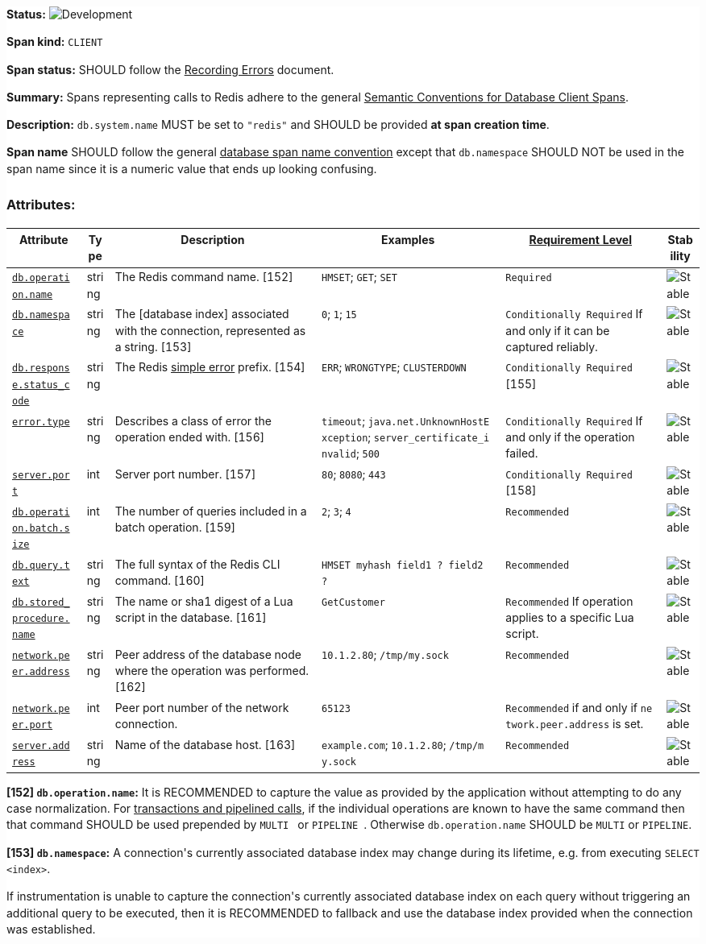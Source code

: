 **Status:** ![Development](https://img.shields.io/badge/-development-blue)

**Span kind:** `CLIENT`

**Span status:** SHOULD follow the [Recording Errors](/docs/general/recording-errors.md) document.


**Summary:** Spans representing calls to Redis adhere to the general [Semantic Conventions for Database Client Spans](/docs/database/database-spans.md).

**Description:** `db.system.name` MUST be set to `"redis"` and SHOULD be provided **at span creation time**.

**Span name** SHOULD follow the general [database span name convention](/docs/database/database-spans.md#name)
except that `db.namespace` SHOULD NOT be used in the span name since it is a numeric value that ends up
looking confusing.

### Attributes:
| Attribute  | Type | Description  | Examples  | [Requirement Level](https://opentelemetry.io/docs/specs/semconv/general/attribute-requirement-level/) | Stability |
|---|---|---|---|---|---|
| [`db.operation.name`](/docs/registry/attributes/db.md) | string | The Redis command name. [152] | `HMSET`; `GET`; `SET` | `Required` | ![Stable](https://img.shields.io/badge/-stable-lightgreen) |
| [`db.namespace`](/docs/registry/attributes/db.md) | string | The [database index] associated with the connection, represented as a string. [153] | `0`; `1`; `15` | `Conditionally Required` If and only if it can be captured reliably. | ![Stable](https://img.shields.io/badge/-stable-lightgreen) |
| [`db.response.status_code`](/docs/registry/attributes/db.md) | string | The Redis [simple error](https://redis.io/docs/latest/develop/reference/protocol-spec/#simple-errors) prefix. [154] | `ERR`; `WRONGTYPE`; `CLUSTERDOWN` | `Conditionally Required` [155] | ![Stable](https://img.shields.io/badge/-stable-lightgreen) |
| [`error.type`](/docs/registry/attributes/error.md) | string | Describes a class of error the operation ended with. [156] | `timeout`; `java.net.UnknownHostException`; `server_certificate_invalid`; `500` | `Conditionally Required` If and only if the operation failed. | ![Stable](https://img.shields.io/badge/-stable-lightgreen) |
| [`server.port`](/docs/registry/attributes/server.md) | int | Server port number. [157] | `80`; `8080`; `443` | `Conditionally Required` [158] | ![Stable](https://img.shields.io/badge/-stable-lightgreen) |
| [`db.operation.batch.size`](/docs/registry/attributes/db.md) | int | The number of queries included in a batch operation. [159] | `2`; `3`; `4` | `Recommended` | ![Stable](https://img.shields.io/badge/-stable-lightgreen) |
| [`db.query.text`](/docs/registry/attributes/db.md) | string | The full syntax of the Redis CLI command. [160] | `HMSET myhash field1 ? field2 ?` | `Recommended` | ![Stable](https://img.shields.io/badge/-stable-lightgreen) |
| [`db.stored_procedure.name`](/docs/registry/attributes/db.md) | string | The name or sha1 digest of a Lua script in the database. [161] | `GetCustomer` | `Recommended` If operation applies to a specific Lua script. | ![Stable](https://img.shields.io/badge/-stable-lightgreen) |
| [`network.peer.address`](/docs/registry/attributes/network.md) | string | Peer address of the database node where the operation was performed. [162] | `10.1.2.80`; `/tmp/my.sock` | `Recommended` | ![Stable](https://img.shields.io/badge/-stable-lightgreen) |
| [`network.peer.port`](/docs/registry/attributes/network.md) | int | Peer port number of the network connection. | `65123` | `Recommended` if and only if `network.peer.address` is set. | ![Stable](https://img.shields.io/badge/-stable-lightgreen) |
| [`server.address`](/docs/registry/attributes/server.md) | string | Name of the database host. [163] | `example.com`; `10.1.2.80`; `/tmp/my.sock` | `Recommended` | ![Stable](https://img.shields.io/badge/-stable-lightgreen) |

**[152] `db.operation.name`:** It is RECOMMENDED to capture the value as provided by the application without attempting to do any case normalization.
For [transactions and pipelined calls](https://redis.io/docs/latest/develop/clients/redis-py/transpipe/), if the individual operations are known to have the same command then that command SHOULD be used prepended by `MULTI ` or `PIPELINE `. Otherwise `db.operation.name` SHOULD be `MULTI` or `PIPELINE`.

**[153] `db.namespace`:** A connection's currently associated database index may change during its lifetime, e.g. from executing `SELECT <index>`.

If instrumentation is unable to capture the connection's currently associated database index on each query
without triggering an additional query to be executed,
then it is RECOMMENDED to fallback and use the database index provided when the connection was established.
